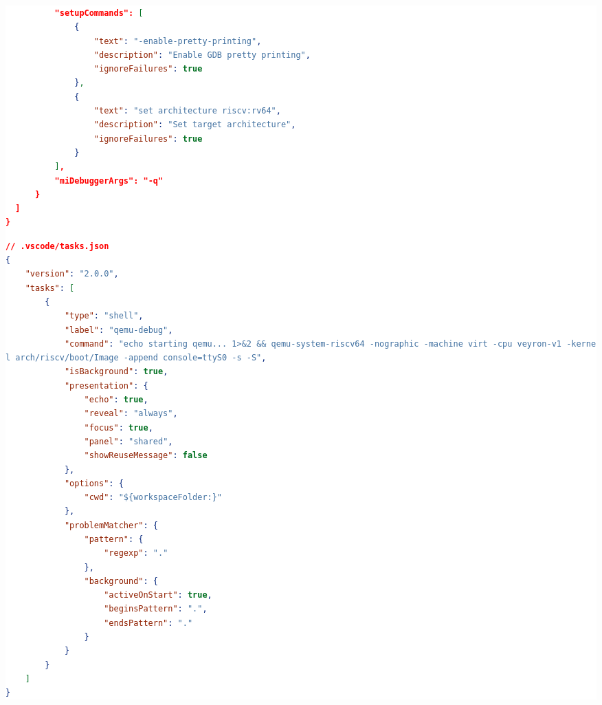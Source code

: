 ```json
          "setupCommands": [
              {
                  "text": "-enable-pretty-printing",
                  "description": "Enable GDB pretty printing",
                  "ignoreFailures": true
              },
              {
                  "text": "set architecture riscv:rv64",
                  "description": "Set target architecture",
                  "ignoreFailures": true
              }
          ],
          "miDebuggerArgs": "-q"
      }
  ]
}
```

```json
// .vscode/tasks.json
{
    "version": "2.0.0",
    "tasks": [
        {
            "type": "shell",
            "label": "qemu-debug",
            "command": "echo starting qemu... 1>&2 && qemu-system-riscv64 -nographic -machine virt -cpu veyron-v1 -kernel arch/riscv/boot/Image -append console=ttyS0 -s -S",
            "isBackground": true,
            "presentation": {
                "echo": true,
                "reveal": "always",
                "focus": true,
                "panel": "shared",
                "showReuseMessage": false
            },
            "options": {
                "cwd": "${workspaceFolder:}"
            },
            "problemMatcher": {
                "pattern": {
                    "regexp": "."
                },
                "background": {
                    "activeOnStart": true,
                    "beginsPattern": ".",
                    "endsPattern": "."
                }
            }
        }
    ]
}
```
